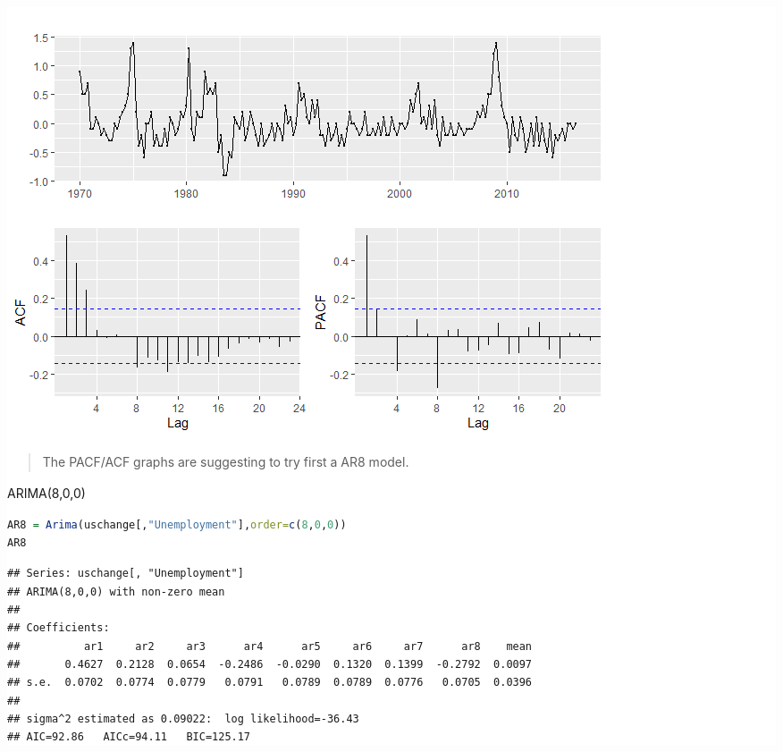 ![](Time-Series-part-2_files/figure-gfm/unnamed-chunk-14-2.png)

> The PACF/ACF graphs are suggesting to try first a AR8 model.

ARIMA(8,0,0)

``` r
AR8 = Arima(uschange[,"Unemployment"],order=c(8,0,0))
AR8
```

    ## Series: uschange[, "Unemployment"] 
    ## ARIMA(8,0,0) with non-zero mean 
    ## 
    ## Coefficients:
    ##          ar1     ar2     ar3      ar4      ar5     ar6     ar7      ar8    mean
    ##       0.4627  0.2128  0.0654  -0.2486  -0.0290  0.1320  0.1399  -0.2792  0.0097
    ## s.e.  0.0702  0.0774  0.0779   0.0791   0.0789  0.0789  0.0776   0.0705  0.0396
    ## 
    ## sigma^2 estimated as 0.09022:  log likelihood=-36.43
    ## AIC=92.86   AICc=94.11   BIC=125.17
